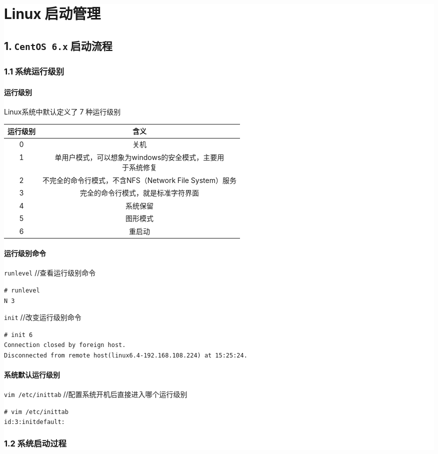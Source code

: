 # Linux 启动管理



## 1. `CentOS 6.x` 启动流程

### 1.1 系统运行级别

#### 运行级别

Linux系统中默认定义了 7 种运行级别

| 运行级别 |                             含义                             |
| :------: | :----------------------------------------------------------: |
|    0     |                             关机                             |
|    1     | 单用户模式，可以想象为windows的安全模式，主要用<br/>于系统修复 |
|    2     |    不完全的命令行模式，不含NFS（Network File System）服务    |
|    3     |              完全的命令行模式，就是标准字符界面              |
|    4     |                           系统保留                           |
|    5     |                           图形模式                           |
|    6     |                            重启动                            |

#### 运行级别命令

`runlevel`  //查看运行级别命令

```shell
# runlevel
N 3
```

`init` //改变运行级别命令

```shell
# init 6
Connection closed by foreign host.
Disconnected from remote host(linux6.4-192.168.108.224) at 15:25:24.
```



#### 系统默认运行级别

`vim /etc/inittab`  //配置系统开机后直接进入哪个运行级别

```shell
# vim /etc/inittab
id:3:initdefault:
```

### 1.2 系统启动过程
